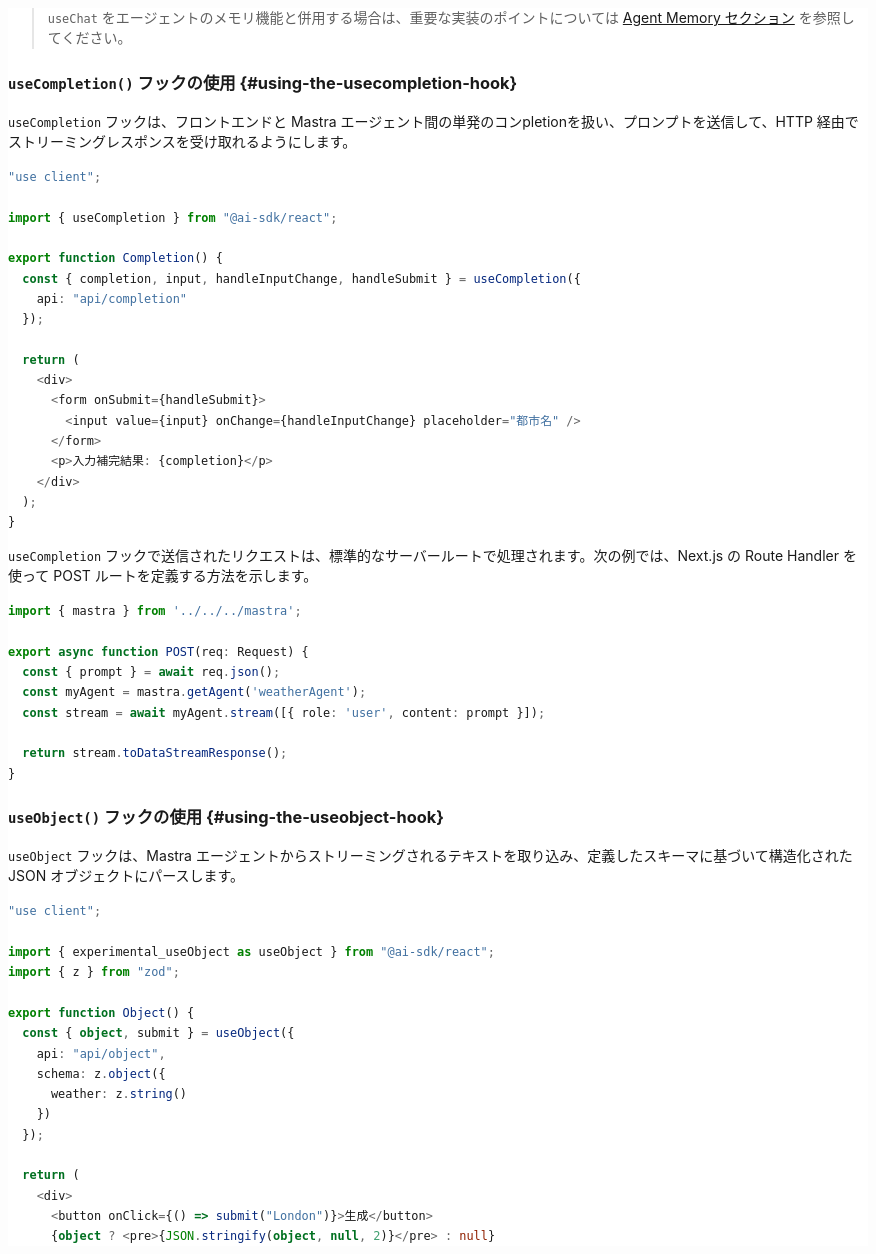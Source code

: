 > `useChat` をエージェントのメモリ機能と併用する場合は、重要な実装のポイントについては [Agent Memory セクション](/docs/agents/agent-memory) を参照してください。

### `useCompletion()` フックの使用 \{#using-the-usecompletion-hook\}

`useCompletion` フックは、フロントエンドと Mastra エージェント間の単発のコンpletionを扱い、プロンプトを送信して、HTTP 経由でストリーミングレスポンスを受け取れるようにします。

```typescript {6} filename="app/test/completion.tsx" showLineNumbers copy
"use client";

import { useCompletion } from "@ai-sdk/react";

export function Completion() {
  const { completion, input, handleInputChange, handleSubmit } = useCompletion({
    api: "api/completion"
  });

  return (
    <div>
      <form onSubmit={handleSubmit}>
        <input value={input} onChange={handleInputChange} placeholder="都市名" />
      </form>
      <p>入力補完結果: {completion}</p>
    </div>
  );
}
```

`useCompletion` フックで送信されたリクエストは、標準的なサーバールートで処理されます。次の例では、Next.js の Route Handler を使って POST ルートを定義する方法を示します。

```typescript filename="app/api/completion/route.ts" showLineNumbers copy
import { mastra } from '../../../mastra';

export async function POST(req: Request) {
  const { prompt } = await req.json();
  const myAgent = mastra.getAgent('weatherAgent');
  const stream = await myAgent.stream([{ role: 'user', content: prompt }]);

  return stream.toDataStreamResponse();
}
```

### `useObject()` フックの使用 \{#using-the-useobject-hook\}

`useObject` フックは、Mastra エージェントからストリーミングされるテキストを取り込み、定義したスキーマに基づいて構造化された JSON オブジェクトにパースします。

```typescript {7} filename="app/test/object.tsx" showLineNumbers copy
"use client";

import { experimental_useObject as useObject } from "@ai-sdk/react";
import { z } from "zod";

export function Object() {
  const { object, submit } = useObject({
    api: "api/object",
    schema: z.object({
      weather: z.string()
    })
  });

  return (
    <div>
      <button onClick={() => submit("London")}>生成</button>
      {object ? <pre>{JSON.stringify(object, null, 2)}</pre> : null}
```